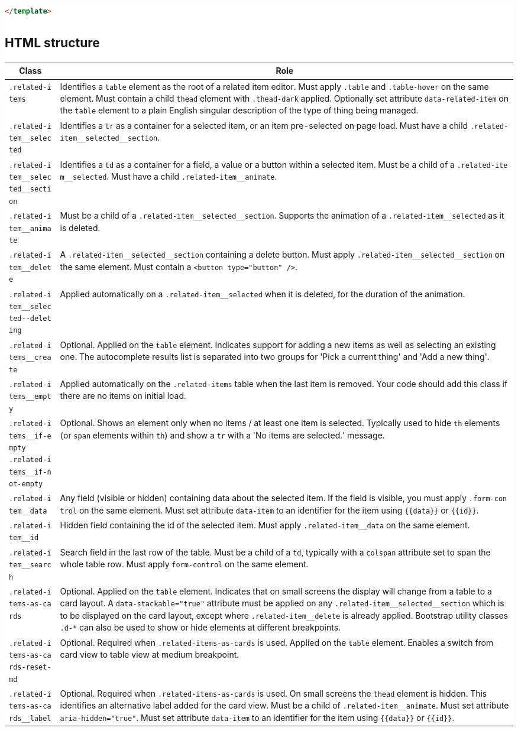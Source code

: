 ```html
</template>
```

## HTML structure

Class | Role
----- | ----
`.related-items` | Identifies a `table` element as the root of a related item editor. Must apply `.table` and `.table-hover` on the same element. Must contain a child `thead` element with `.thead-dark` applied. Optionally set attribute `data-related-item` on the `table` element to a plain English singular description of the type of thing being managed.
`.related-item__selected` | Identifies a `tr` as a container for a selected item, or an item pre-selected on page load. Must have a child `.related-item__selected__section`.
`.related-item__selected__section` | Identifies a `td` as a container for a field, a value or a button within a selected item. Must be a child of a `.related-item__selected`. Must have a child `.related-item__animate`.
`.related-item__animate`| Must be a child of a `.related-item__selected__section`. Supports the animation of a `.related-item__selected` as it is deleted.
`.related-item__delete` | A `.related-item__selected__section` containing a delete button. Must apply `.related-item__selected__section` on the same element. Must contain a `<button type="button" />`.
`.related-item__selected--deleting`| Applied automatically on a `.related-item__selected` when it is deleted, for the duration of the animation.
`.related-items__create` | Optional. Applied on the `table` element. Indicates support for adding a new items as well as selecting an existing one. The autocomplete results list is separated into two groups for 'Pick a current thing' and 'Add a new thing'.
`.related-items__empty` | Applied automatically on the `.related-items` table when the last item is removed. Your code should add this class if there are no items on initial load.
`.related-items__if-empty`<br />`.related-items__if-not-empty` | Optional. Shows an element only when no items / at least one item is selected. Typically used to hide `th` elements (or `span` elements within `th`) and show a `tr` with a 'No items are selected.' message.
`.related-item__data` | Any field (visible or hidden) containing data about the selected item. If the field is visible, you must apply `.form-control` on the same element. Must set attribute `data-item` to an identifier for the item using `{{data}}` or `{{id}}`.
`.related-item__id` | Hidden field containing the id of the selected item. Must apply `.related-item__data` on the same element.
`.related-item__search` | Search field in the last row of the table. Must be a child of a `td`, typically with a `colspan` attribute set to span the whole table row. Must apply `form-control` on the same element.
`.related-items-as-cards` | Optional. Applied on the `table` element. Indicates that on small screens the display will change from a table to a card layout. A `data-stackable="true"` attribute must be applied on any `.related-item__selected__section` which is to be displayed on the card layout, except where `.related-item__delete` is already applied. Bootstrap utility classes `.d-*` can also be used to show or hide elements at different breakpoints.
`.related-items-as-cards-reset-md` | Optional. Required when `.related-items-as-cards` is used. Applied on the `table` element. Enables a switch from card view to table view at medium breakpoint.
`.related-items-as-cards__label`| Optional. Required when `.related-items-as-cards` is used. On small screens the `thead` element is hidden. This identifies an alternative label added for the card view. Must be a child of `.related-item__animate`. Must set attribute `aria-hidden="true"`. Must set attribute `data-item` to an identifier for the item using `{{data}}` or `{{id}}`.
